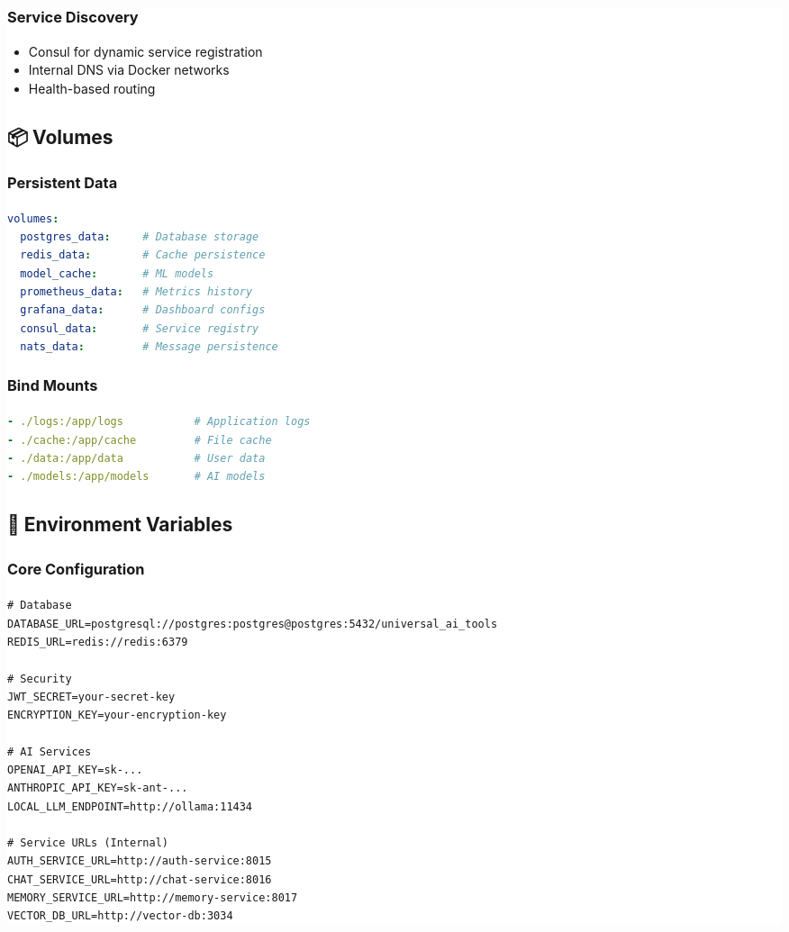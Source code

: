 ### Service Discovery
- Consul for dynamic service registration
- Internal DNS via Docker networks
- Health-based routing

## 📦 Volumes

### Persistent Data
```yaml
volumes:
  postgres_data:     # Database storage
  redis_data:        # Cache persistence
  model_cache:       # ML models
  prometheus_data:   # Metrics history
  grafana_data:      # Dashboard configs
  consul_data:       # Service registry
  nats_data:         # Message persistence
```

### Bind Mounts
```yaml
- ./logs:/app/logs           # Application logs
- ./cache:/app/cache         # File cache
- ./data:/app/data           # User data
- ./models:/app/models       # AI models
```

## 🔐 Environment Variables

### Core Configuration
```env
# Database
DATABASE_URL=postgresql://postgres:postgres@postgres:5432/universal_ai_tools
REDIS_URL=redis://redis:6379

# Security
JWT_SECRET=your-secret-key
ENCRYPTION_KEY=your-encryption-key

# AI Services
OPENAI_API_KEY=sk-...
ANTHROPIC_API_KEY=sk-ant-...
LOCAL_LLM_ENDPOINT=http://ollama:11434

# Service URLs (Internal)
AUTH_SERVICE_URL=http://auth-service:8015
CHAT_SERVICE_URL=http://chat-service:8016
MEMORY_SERVICE_URL=http://memory-service:8017
VECTOR_DB_URL=http://vector-db:3034
```
